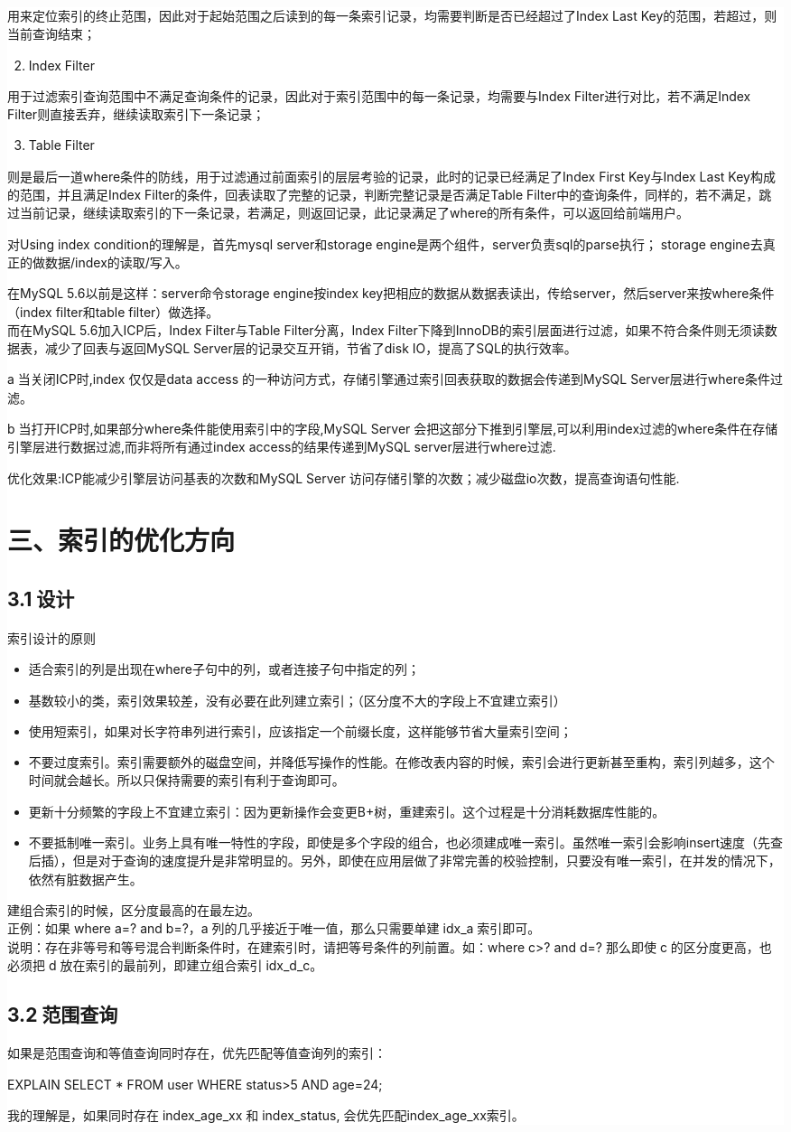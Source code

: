 用来定位索引的终止范围，因此对于起始范围之后读到的每一条索引记录，均需要判断是否已经超过了Index Last Key的范围，若超过，则当前查询结束；

2. Index Filter

用于过滤索引查询范围中不满足查询条件的记录，因此对于索引范围中的每一条记录，均需要与Index Filter进行对比，若不满足Index Filter则直接丢弃，继续读取索引下一条记录；

3. Table Filter

则是最后一道where条件的防线，用于过滤通过前面索引的层层考验的记录，此时的记录已经满足了Index First Key与Index Last Key构成的范围，并且满足Index Filter的条件，回表读取了完整的记录，判断完整记录是否满足Table Filter中的查询条件，同样的，若不满足，跳过当前记录，继续读取索引的下一条记录，若满足，则返回记录，此记录满足了where的所有条件，可以返回给前端用户。

对Using index condition的理解是，首先mysql server和storage engine是两个组件，server负责sql的parse执行； storage engine去真正的做数据/index的读取/写入。

在MySQL 5.6以前是这样：server命令storage engine按index key把相应的数据从数据表读出，传给server，然后server来按where条件（index filter和table filter）做选择。  
而在MySQL 5.6加入ICP后，Index Filter与Table Filter分离，Index Filter下降到InnoDB的索引层面进行过滤，如果不符合条件则无须读数据表，减少了回表与返回MySQL Server层的记录交互开销，节省了disk IO，提高了SQL的执行效率。

a 当关闭ICP时,index 仅仅是data access 的一种访问方式，存储引擎通过索引回表获取的数据会传递到MySQL Server层进行where条件过滤。

b 当打开ICP时,如果部分where条件能使用索引中的字段,MySQL Server 会把这部分下推到引擎层,可以利用index过滤的where条件在存储引擎层进行数据过滤,而非将所有通过index access的结果传递到MySQL server层进行where过滤.

优化效果:ICP能减少引擎层访问基表的次数和MySQL Server 访问存储引擎的次数；减少磁盘io次数，提高查询语句性能.


# 三、索引的优化方向

## 3.1 设计
索引设计的原则

- 适合索引的列是出现在where子句中的列，或者连接子句中指定的列；

- 基数较小的类，索引效果较差，没有必要在此列建立索引；（区分度不大的字段上不宜建立索引）

- 使用短索引，如果对长字符串列进行索引，应该指定一个前缀长度，这样能够节省大量索引空间；

- 不要过度索引。索引需要额外的磁盘空间，并降低写操作的性能。在修改表内容的时候，索引会进行更新甚至重构，索引列越多，这个时间就会越长。所以只保持需要的索引有利于查询即可。

- 更新十分频繁的字段上不宜建立索引：因为更新操作会变更B+树，重建索引。这个过程是十分消耗数据库性能的。

- 不要抵制唯一索引。业务上具有唯一特性的字段，即使是多个字段的组合，也必须建成唯一索引。虽然唯一索引会影响insert速度（先查后插），但是对于查询的速度提升是非常明显的。另外，即使在应用层做了非常完善的校验控制，只要没有唯一索引，在并发的情况下，依然有脏数据产生。


建组合索引的时候，区分度最高的在最左边。  
正例：如果 where a=? and b=?，a 列的几乎接近于唯一值，那么只需要单建 idx_a 索引即可。  
说明：存在非等号和等号混合判断条件时，在建索引时，请把等号条件的列前置。如：where c>? and d=?
那么即使 c 的区分度更高，也必须把 d 放在索引的最前列，即建立组合索引 idx_d_c。

## 3.2 范围查询
如果是范围查询和等值查询同时存在，优先匹配等值查询列的索引：

EXPLAIN SELECT * FROM user WHERE status>5 AND age=24;

我的理解是，如果同时存在 index_age_xx 和 index_status, 会优先匹配index_age_xx索引。
